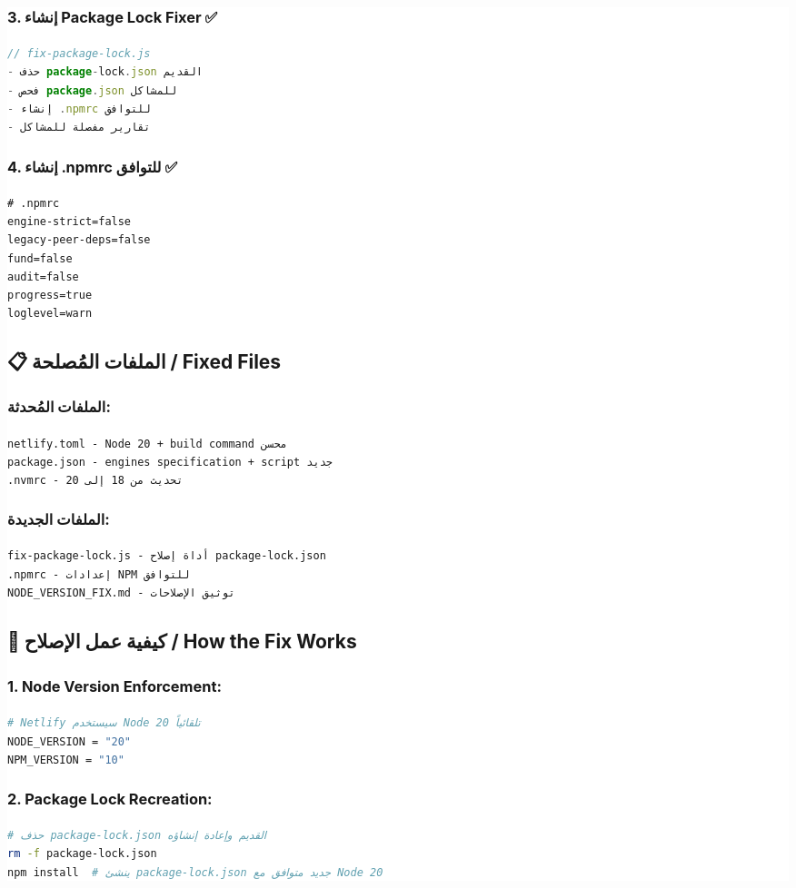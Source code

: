 ### 3. **إنشاء Package Lock Fixer** ✅
```javascript
// fix-package-lock.js
- حذف package-lock.json القديم
- فحص package.json للمشاكل
- إنشاء .npmrc للتوافق
- تقارير مفصلة للمشاكل
```

### 4. **إنشاء .npmrc للتوافق** ✅
```
# .npmrc
engine-strict=false
legacy-peer-deps=false
fund=false
audit=false
progress=true
loglevel=warn
```

## 📋 الملفات المُصلحة / Fixed Files

### الملفات المُحدثة:
```
netlify.toml - Node 20 + build command محسن
package.json - engines specification + script جديد
.nvmrc - تحديث من 18 إلى 20
```

### الملفات الجديدة:
```
fix-package-lock.js - أداة إصلاح package-lock.json
.npmrc - إعدادات NPM للتوافق
NODE_VERSION_FIX.md - توثيق الإصلاحات
```

## 🔧 كيفية عمل الإصلاح / How the Fix Works

### 1. **Node Version Enforcement**:
```bash
# Netlify سيستخدم Node 20 تلقائياً
NODE_VERSION = "20"
NPM_VERSION = "10"
```

### 2. **Package Lock Recreation**:
```bash
# حذف package-lock.json القديم وإعادة إنشاؤه
rm -f package-lock.json
npm install  # ينشئ package-lock.json جديد متوافق مع Node 20
```
